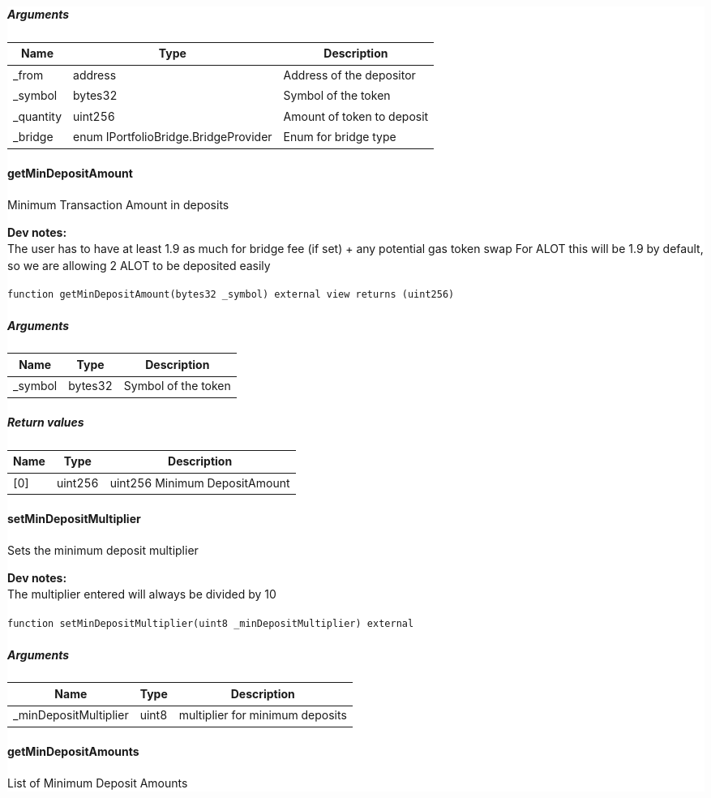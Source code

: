 ##### Arguments

| Name | Type | Description |
| ---- | ---- | ----------- |
| _from | address | Address of the depositor |
| _symbol | bytes32 | Symbol of the token |
| _quantity | uint256 | Amount of token to deposit |
| _bridge | enum IPortfolioBridge.BridgeProvider | Enum for bridge type |

#### getMinDepositAmount

Minimum Transaction Amount in deposits

**Dev notes:** \
The user has to have at least 1.9 as much for bridge fee (if set) + any potential gas token swap
For ALOT this will be 1.9 by default, so we are allowing 2 ALOT to be deposited easily

```solidity:no-line-numbers
function getMinDepositAmount(bytes32 _symbol) external view returns (uint256)
```

##### Arguments

| Name | Type | Description |
| ---- | ---- | ----------- |
| _symbol | bytes32 | Symbol of the token |

##### Return values

| Name | Type | Description |
| ---- | ---- | ----------- |
| [0] | uint256 | uint256  Minimum DepositAmount |

#### setMinDepositMultiplier

Sets the minimum deposit multiplier

**Dev notes:** \
The multiplier entered will always be divided by 10

```solidity:no-line-numbers
function setMinDepositMultiplier(uint8 _minDepositMultiplier) external
```

##### Arguments

| Name | Type | Description |
| ---- | ---- | ----------- |
| _minDepositMultiplier | uint8 | multiplier for minimum deposits |

#### getMinDepositAmounts

List of Minimum Deposit Amounts
